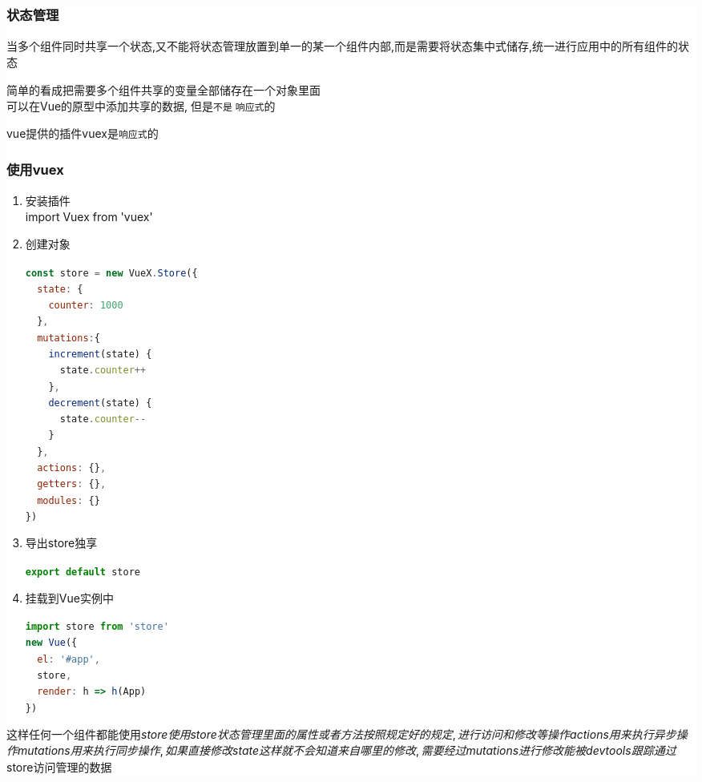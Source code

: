 ### 状态管理

当多个组件同时共享一个状态,又不能将状态管理放置到单一的某一个组件内部,而是需要将状态集中式储存,统一进行应用中的所有组件的状态  

简单的看成把需要多个组件共享的变量全部储存在一个对象里面  
可以在Vue的原型中添加共享的数据, 但是`不是` `响应式`的  

vue提供的插件vuex是`响应式`的

### 使用vuex

1. 安装插件  
import Vuex from 'vuex'

2. 创建对象

    ```js
    const store = new VueX.Store({
      state: {
        counter: 1000
      },
      mutations:{
        increment(state) {
          state.counter++
        },
        decrement(state) {
          state.counter--
        }
      },
      actions: {},
      getters: {},
      modules: {}
    })
    ```

3. 导出store独享

    ```js
    export default store
    ```

4. 挂载到Vue实例中

    ```js
    import store from 'store'
    new Vue({
      el: '#app',
      store,
      render: h => h(App)
    })
    ```

这样任何一个组件都能使用$store使用 store 状态管理里面的属性或者方法  
按照规定好的规定,进行访问和修改等操作  
actions 用来执行异步操作  
mutations 用来执行同步操作, 如果直接修改state 这样就不会知道来自哪里的修改, 需要经过mutations进行修改能被devtools跟踪  
通过$store访问管理的数据  
